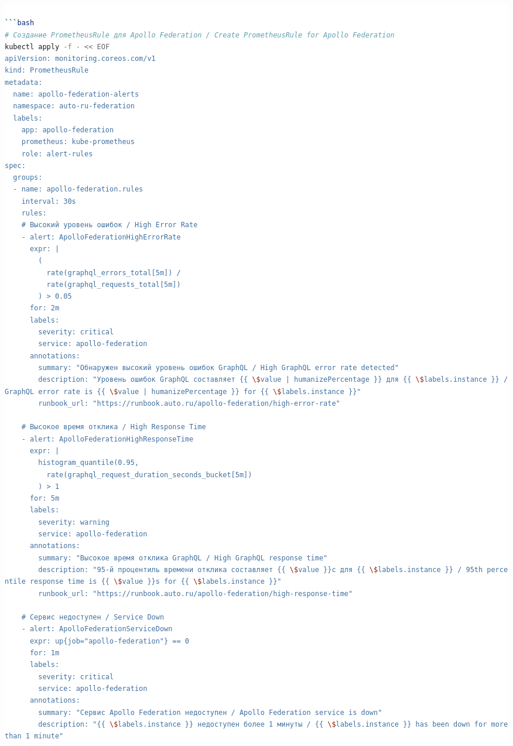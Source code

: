 ```bash

```bash
# Создание PrometheusRule для Apollo Federation / Create PrometheusRule for Apollo Federation
kubectl apply -f - << EOF
apiVersion: monitoring.coreos.com/v1
kind: PrometheusRule
metadata:
  name: apollo-federation-alerts
  namespace: auto-ru-federation
  labels:
    app: apollo-federation
    prometheus: kube-prometheus
    role: alert-rules
spec:
  groups:
  - name: apollo-federation.rules
    interval: 30s
    rules:
    # Высокий уровень ошибок / High Error Rate
    - alert: ApolloFederationHighErrorRate
      expr: |
        (
          rate(graphql_errors_total[5m]) / 
          rate(graphql_requests_total[5m])
        ) > 0.05
      for: 2m
      labels:
        severity: critical
        service: apollo-federation
      annotations:
        summary: "Обнаружен высокий уровень ошибок GraphQL / High GraphQL error rate detected"
        description: "Уровень ошибок GraphQL составляет {{ \$value | humanizePercentage }} для {{ \$labels.instance }} / GraphQL error rate is {{ \$value | humanizePercentage }} for {{ \$labels.instance }}"
        runbook_url: "https://runbook.auto.ru/apollo-federation/high-error-rate"
    
    # Высокое время отклика / High Response Time
    - alert: ApolloFederationHighResponseTime
      expr: |
        histogram_quantile(0.95, 
          rate(graphql_request_duration_seconds_bucket[5m])
        ) > 1
      for: 5m
      labels:
        severity: warning
        service: apollo-federation
      annotations:
        summary: "Высокое время отклика GraphQL / High GraphQL response time"
        description: "95-й процентиль времени отклика составляет {{ \$value }}с для {{ \$labels.instance }} / 95th percentile response time is {{ \$value }}s for {{ \$labels.instance }}"
        runbook_url: "https://runbook.auto.ru/apollo-federation/high-response-time"
    
    # Сервис недоступен / Service Down
    - alert: ApolloFederationServiceDown
      expr: up{job="apollo-federation"} == 0
      for: 1m
      labels:
        severity: critical
        service: apollo-federation
      annotations:
        summary: "Сервис Apollo Federation недоступен / Apollo Federation service is down"
        description: "{{ \$labels.instance }} недоступен более 1 минуты / {{ \$labels.instance }} has been down for more than 1 minute"
```